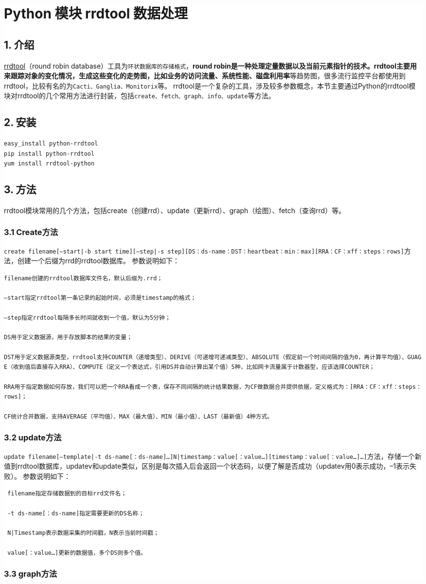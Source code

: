 # Python 模块 rrdtool 数据处理

## 1. 介绍
[rrdtool](https://pypi.org/project/rrdtool/)（round robin database）工具为`环状数据库的存储格式`，**round robin是一种处理定量数据以及当前元素指针的技术。**rrdtool主要用来跟踪对象的变化情况，生成这些变化的走势图，比如**业务的访问流量、系统性能、磁盘利用率**等趋势图，很多流行监控平台都使用到rrdtool，比较有名的为`Cacti、Ganglia、Monitorix`等。
rrdtool是一个复杂的工具，涉及较多参数概念，本节主要通过Python的rrdtool模块对rrdtool的几个常用方法进行封装，包括`create、fetch、graph、info、update`等方法。
## 2. 安装

```bash
easy_install python-rrdtool 
pip install python-rrdtool
yum install rrdtool-python
```
## 3. 方法
rrdtool模块常用的几个方法，包括create（创建rrd）、update（更新rrd）、graph（绘图）、fetch（查询rrd）等。
### 3.1 Create方法
`create filename[–start|-b start time][–step|-s step][DS：ds-name：DST：heartbeat：min：max][RRA：CF：xff：steps：rows]`方法，创建一个后缀为rrd的rrdtool数据库。
参数说明如下：
```
filename创建的rrdtool数据库文件名，默认后缀为.rrd；

–start指定rrdtool第一条记录的起始时间，必须是timestamp的格式；

–step指定rrdtool每隔多长时间就收到一个值，默认为5分钟；

DS用于定义数据源，用于存放脚本的结果的变量；

DST用于定义数据源类型，rrdtool支持COUNTER（递增类型）、DERIVE（可递增可递减类型）、ABSOLUTE（假定前一个时间间隔的值为0，再计算平均值）、GUAGE（收到值后直接存入RRA）、COMPUTE（定义一个表达式，引用DS并自动计算出某个值）5种，比如网卡流量属于计数器型，应该选择COUNTER；
 
RRA用于指定数据如何存放，我们可以把一个RRA看成一个表，保存不同间隔的统计结果数据，为CF做数据合并提供依据，定义格式为：[RRA：CF：xff：steps：rows]；

CF统计合并数据，支持AVERAGE（平均值）、MAX（最大值）、MIN（最小值）、LAST（最新值）4种方式。
```
 
### 3.2 update方法
`update filename[–template|-t ds-name[：ds-name]…]N|timestamp：value[：value…][timestamp：value[：value…]…]`方法，存储一个新值到rrdtool数据库，updatev和update类似，区别是每次插入后会返回一个状态码，以便了解是否成功（updatev用0表示成功，–1表示失败）。
参数说明如下：
```
 filename指定存储数据到的目标rrd文件名；
 
 -t ds-name[：ds-name]指定需要更新的DS名称；
 
 N|Timestamp表示数据采集的时间戳，N表示当前时间戳；
 
 value[：value…]更新的数据值，多个DS则多个值。
 ```
### 3.3 graph方法